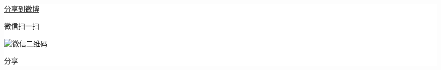 [分享到微博](https://service.weibo.com/share/share.php?appkey=2775287854&title=告别套路化分析，用思维探索无限可能&url=https://www.woshipm.com/data-analysis/5822315.html&pic=https://image.woshipm.com/wp-files/2023/05/BKTj1iJo1O6APm784rPW.jpg)

微信扫一扫

![微信二维码](https://api.pwmqr.com/qrcode/create/?url=https://www.woshipm.com/data-analysis/5822315.html)

分享